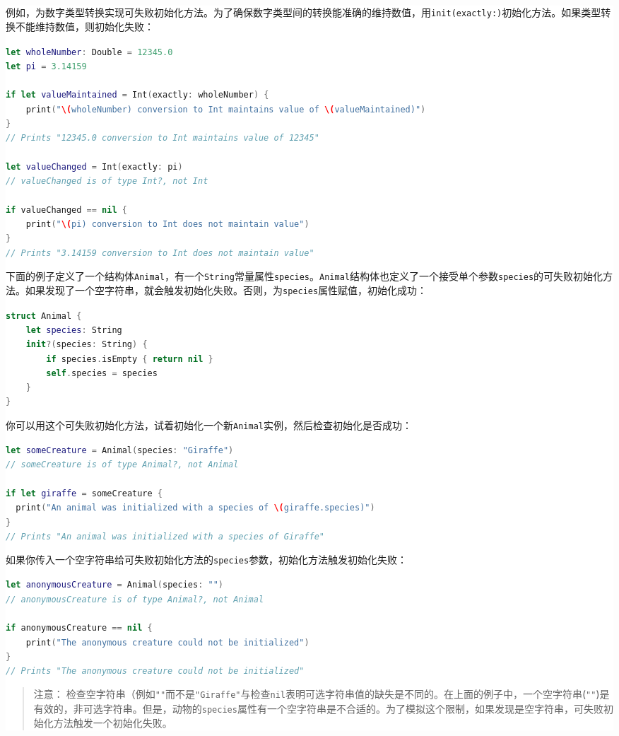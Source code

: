 例如，为数字类型转换实现可失败初始化方法。为了确保数字类型间的转换能准确的维持数值，用`init(exactly:)`初始化方法。如果类型转换不能维持数值，则初始化失败：
```swift
let wholeNumber: Double = 12345.0
let pi = 3.14159

if let valueMaintained = Int(exactly: wholeNumber) {
    print("\(wholeNumber) conversion to Int maintains value of \(valueMaintained)")
}
// Prints "12345.0 conversion to Int maintains value of 12345"

let valueChanged = Int(exactly: pi)
// valueChanged is of type Int?, not Int

if valueChanged == nil {
    print("\(pi) conversion to Int does not maintain value")
}
// Prints "3.14159 conversion to Int does not maintain value"
```

下面的例子定义了一个结构体`Animal`，有一个`String`常量属性`species`。`Animal`结构体也定义了一个接受单个参数`species`的可失败初始化方法。如果发现了一个空字符串，就会触发初始化失败。否则，为`species`属性赋值，初始化成功：
```swift
struct Animal {
    let species: String
    init?(species: String) {
        if species.isEmpty { return nil }
        self.species = species
    }
}
```

你可以用这个可失败初始化方法，试着初始化一个新`Animal`实例，然后检查初始化是否成功：
```swift
let someCreature = Animal(species: "Giraffe")
// someCreature is of type Animal?, not Animal

if let giraffe = someCreature {
  print("An animal was initialized with a species of \(giraffe.species)")
}
// Prints "An animal was initialized with a species of Giraffe"
```

如果你传入一个空字符串给可失败初始化方法的`species`参数，初始化方法触发初始化失败：
```swift
let anonymousCreature = Animal(species: "")
// anonymousCreature is of type Animal?, not Animal

if anonymousCreature == nil {
    print("The anonymous creature could not be initialized")
}
// Prints "The anonymous creature could not be initialized"
```

> 注意：
> 检查空字符串（例如`""`而不是`"Giraffe"`与检查`nil`表明可选字符串值的缺失是不同的。在上面的例子中，一个空字符串(`""`)是有效的，非可选字符串。但是，动物的`species`属性有一个空字符串是不合适的。为了模拟这个限制，如果发现是空字符串，可失败初始化方法触发一个初始化失败。
